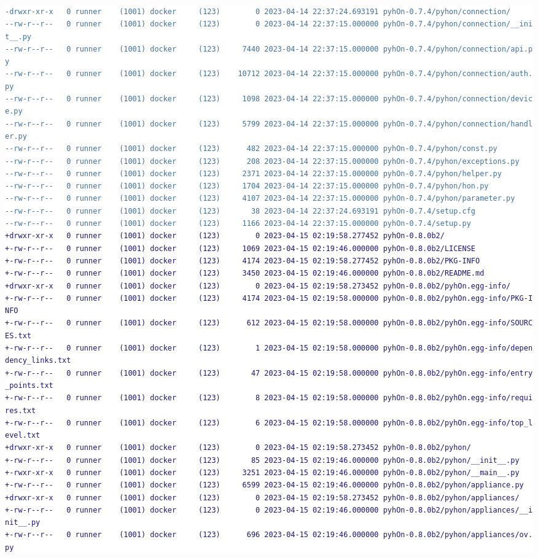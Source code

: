 ```diff
-drwxr-xr-x   0 runner    (1001) docker     (123)        0 2023-04-14 22:37:24.693191 pyhOn-0.7.4/pyhon/connection/
--rw-r--r--   0 runner    (1001) docker     (123)        0 2023-04-14 22:37:15.000000 pyhOn-0.7.4/pyhon/connection/__init__.py
--rw-r--r--   0 runner    (1001) docker     (123)     7440 2023-04-14 22:37:15.000000 pyhOn-0.7.4/pyhon/connection/api.py
--rw-r--r--   0 runner    (1001) docker     (123)    10712 2023-04-14 22:37:15.000000 pyhOn-0.7.4/pyhon/connection/auth.py
--rw-r--r--   0 runner    (1001) docker     (123)     1098 2023-04-14 22:37:15.000000 pyhOn-0.7.4/pyhon/connection/device.py
--rw-r--r--   0 runner    (1001) docker     (123)     5799 2023-04-14 22:37:15.000000 pyhOn-0.7.4/pyhon/connection/handler.py
--rw-r--r--   0 runner    (1001) docker     (123)      482 2023-04-14 22:37:15.000000 pyhOn-0.7.4/pyhon/const.py
--rw-r--r--   0 runner    (1001) docker     (123)      208 2023-04-14 22:37:15.000000 pyhOn-0.7.4/pyhon/exceptions.py
--rw-r--r--   0 runner    (1001) docker     (123)     2371 2023-04-14 22:37:15.000000 pyhOn-0.7.4/pyhon/helper.py
--rw-r--r--   0 runner    (1001) docker     (123)     1704 2023-04-14 22:37:15.000000 pyhOn-0.7.4/pyhon/hon.py
--rw-r--r--   0 runner    (1001) docker     (123)     4107 2023-04-14 22:37:15.000000 pyhOn-0.7.4/pyhon/parameter.py
--rw-r--r--   0 runner    (1001) docker     (123)       38 2023-04-14 22:37:24.693191 pyhOn-0.7.4/setup.cfg
--rw-r--r--   0 runner    (1001) docker     (123)     1166 2023-04-14 22:37:15.000000 pyhOn-0.7.4/setup.py
+drwxr-xr-x   0 runner    (1001) docker     (123)        0 2023-04-15 02:19:58.277452 pyhOn-0.8.0b2/
+-rw-r--r--   0 runner    (1001) docker     (123)     1069 2023-04-15 02:19:46.000000 pyhOn-0.8.0b2/LICENSE
+-rw-r--r--   0 runner    (1001) docker     (123)     4174 2023-04-15 02:19:58.277452 pyhOn-0.8.0b2/PKG-INFO
+-rw-r--r--   0 runner    (1001) docker     (123)     3450 2023-04-15 02:19:46.000000 pyhOn-0.8.0b2/README.md
+drwxr-xr-x   0 runner    (1001) docker     (123)        0 2023-04-15 02:19:58.273452 pyhOn-0.8.0b2/pyhOn.egg-info/
+-rw-r--r--   0 runner    (1001) docker     (123)     4174 2023-04-15 02:19:58.000000 pyhOn-0.8.0b2/pyhOn.egg-info/PKG-INFO
+-rw-r--r--   0 runner    (1001) docker     (123)      612 2023-04-15 02:19:58.000000 pyhOn-0.8.0b2/pyhOn.egg-info/SOURCES.txt
+-rw-r--r--   0 runner    (1001) docker     (123)        1 2023-04-15 02:19:58.000000 pyhOn-0.8.0b2/pyhOn.egg-info/dependency_links.txt
+-rw-r--r--   0 runner    (1001) docker     (123)       47 2023-04-15 02:19:58.000000 pyhOn-0.8.0b2/pyhOn.egg-info/entry_points.txt
+-rw-r--r--   0 runner    (1001) docker     (123)        8 2023-04-15 02:19:58.000000 pyhOn-0.8.0b2/pyhOn.egg-info/requires.txt
+-rw-r--r--   0 runner    (1001) docker     (123)        6 2023-04-15 02:19:58.000000 pyhOn-0.8.0b2/pyhOn.egg-info/top_level.txt
+drwxr-xr-x   0 runner    (1001) docker     (123)        0 2023-04-15 02:19:58.273452 pyhOn-0.8.0b2/pyhon/
+-rw-r--r--   0 runner    (1001) docker     (123)       85 2023-04-15 02:19:46.000000 pyhOn-0.8.0b2/pyhon/__init__.py
+-rwxr-xr-x   0 runner    (1001) docker     (123)     3251 2023-04-15 02:19:46.000000 pyhOn-0.8.0b2/pyhon/__main__.py
+-rw-r--r--   0 runner    (1001) docker     (123)     6599 2023-04-15 02:19:46.000000 pyhOn-0.8.0b2/pyhon/appliance.py
+drwxr-xr-x   0 runner    (1001) docker     (123)        0 2023-04-15 02:19:58.273452 pyhOn-0.8.0b2/pyhon/appliances/
+-rw-r--r--   0 runner    (1001) docker     (123)        0 2023-04-15 02:19:46.000000 pyhOn-0.8.0b2/pyhon/appliances/__init__.py
+-rw-r--r--   0 runner    (1001) docker     (123)      696 2023-04-15 02:19:46.000000 pyhOn-0.8.0b2/pyhon/appliances/ov.py
```
